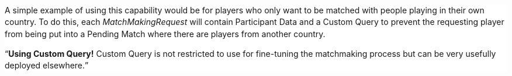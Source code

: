 A simple example of using this capability would be for players who only want to be matched with people playing in their own country. To do this, each *MatchMakingRequest* will contain Participant Data and a Custom Query to prevent the requesting player from being put into a Pending Match where there are players from another country.

<q>**Using Custom Query!** Custom Query is not restricted to use for fine-tuning the matchmaking process but can be very usefully deployed elsewhere.</q>
